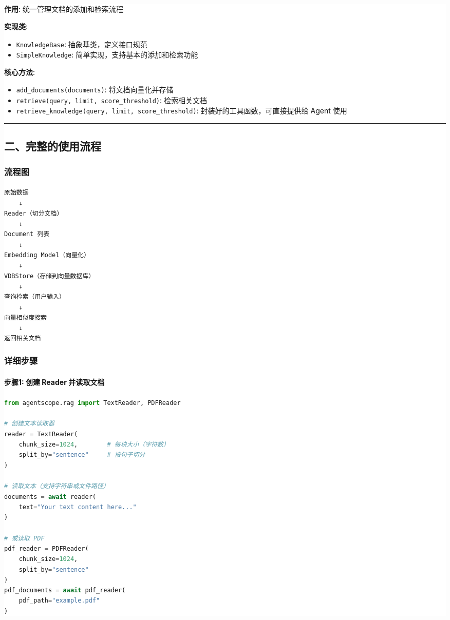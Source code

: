 **作用**: 统一管理文档的添加和检索流程

**实现类**:
- `KnowledgeBase`: 抽象基类，定义接口规范
- `SimpleKnowledge`: 简单实现，支持基本的添加和检索功能

**核心方法**:
- `add_documents(documents)`: 将文档向量化并存储
- `retrieve(query, limit, score_threshold)`: 检索相关文档
- `retrieve_knowledge(query, limit, score_threshold)`: 封装好的工具函数，可直接提供给 Agent 使用

---

## 二、完整的使用流程

### 流程图

```
原始数据 
    ↓
Reader（切分文档）
    ↓
Document 列表
    ↓
Embedding Model（向量化）
    ↓
VDBStore（存储到向量数据库）
    ↓
查询检索（用户输入）
    ↓
向量相似度搜索
    ↓
返回相关文档
```

### 详细步骤

#### 步骤1: 创建 Reader 并读取文档

```python
from agentscope.rag import TextReader, PDFReader

# 创建文本读取器
reader = TextReader(
    chunk_size=1024,        # 每块大小（字符数）
    split_by="sentence"     # 按句子切分
)

# 读取文本（支持字符串或文件路径）
documents = await reader(
    text="Your text content here..."
)

# 或读取 PDF
pdf_reader = PDFReader(
    chunk_size=1024, 
    split_by="sentence"
)
pdf_documents = await pdf_reader(
    pdf_path="example.pdf"
)
```
